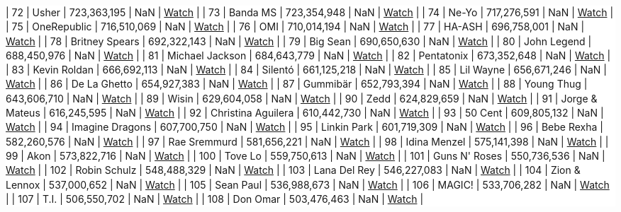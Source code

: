| 72 | Usher | 723,363,195 | NaN | [Watch](https://youtube.com/watch?v=artist/usher) |
| 73 | Banda MS | 723,354,948 | NaN | [Watch](https://youtube.com/watch?v=artist/bandams) |
| 74 | Ne-Yo | 717,276,591 | NaN | [Watch](https://youtube.com/watch?v=artist/ne-yo) |
| 75 | OneRepublic | 716,510,069 | NaN | [Watch](https://youtube.com/watch?v=artist/onerepublic) |
| 76 | OMI | 710,014,194 | NaN | [Watch](https://youtube.com/watch?v=artist/omi) |
| 77 | HA-ASH | 696,758,001 | NaN | [Watch](https://youtube.com/watch?v=artist/ha-ash) |
| 78 | Britney Spears | 692,322,143 | NaN | [Watch](https://youtube.com/watch?v=artist/britneyspears) |
| 79 | Big Sean | 690,650,630 | NaN | [Watch](https://youtube.com/watch?v=artist/bigsean) |
| 80 | John Legend | 688,450,976 | NaN | [Watch](https://youtube.com/watch?v=artist/johnlegend) |
| 81 | Michael Jackson | 684,643,779 | NaN | [Watch](https://youtube.com/watch?v=artist/michaeljackson) |
| 82 | Pentatonix | 673,352,648 | NaN | [Watch](https://youtube.com/watch?v=artist/pentatonix) |
| 83 | Kevin Roldan | 666,692,113 | NaN | [Watch](https://youtube.com/watch?v=artist/kevinroldan) |
| 84 | Silentó | 661,125,218 | NaN | [Watch](https://youtube.com/watch?v=artist/silentó) |
| 85 | Lil Wayne | 656,671,246 | NaN | [Watch](https://youtube.com/watch?v=artist/lilwayne) |
| 86 | De La Ghetto | 654,927,383 | NaN | [Watch](https://youtube.com/watch?v=artist/delaghetto) |
| 87 | Gummibär | 652,793,394 | NaN | [Watch](https://youtube.com/watch?v=artist/gummibär) |
| 88 | Young Thug | 643,606,710 | NaN | [Watch](https://youtube.com/watch?v=artist/youngthug) |
| 89 | Wisin | 629,604,058 | NaN | [Watch](https://youtube.com/watch?v=artist/wisin) |
| 90 | Zedd | 624,829,659 | NaN | [Watch](https://youtube.com/watch?v=artist/zedd) |
| 91 | Jorge & Mateus | 616,245,595 | NaN | [Watch](https://youtube.com/watch?v=artist/jorge&mateus) |
| 92 | Christina Aguilera | 610,442,730 | NaN | [Watch](https://youtube.com/watch?v=artist/christinaaguilera) |
| 93 | 50 Cent | 609,805,132 | NaN | [Watch](https://youtube.com/watch?v=artist/50cent) |
| 94 | Imagine Dragons | 607,700,750 | NaN | [Watch](https://youtube.com/watch?v=artist/imaginedragons) |
| 95 | Linkin Park | 601,719,309 | NaN | [Watch](https://youtube.com/watch?v=artist/linkinpark) |
| 96 | Bebe Rexha | 582,260,576 | NaN | [Watch](https://youtube.com/watch?v=artist/beberexha) |
| 97 | Rae Sremmurd | 581,656,221 | NaN | [Watch](https://youtube.com/watch?v=artist/raesremmurd) |
| 98 | Idina Menzel | 575,141,398 | NaN | [Watch](https://youtube.com/watch?v=artist/idinamenzel) |
| 99 | Akon | 573,822,716 | NaN | [Watch](https://youtube.com/watch?v=artist/akon) |
| 100 | Tove Lo | 559,750,613 | NaN | [Watch](https://youtube.com/watch?v=artist/tovelo) |
| 101 | Guns N' Roses | 550,736,536 | NaN | [Watch](https://youtube.com/watch?v=artist/gunsnroses) |
| 102 | Robin Schulz | 548,488,329 | NaN | [Watch](https://youtube.com/watch?v=artist/robinschulz) |
| 103 | Lana Del Rey | 546,227,083 | NaN | [Watch](https://youtube.com/watch?v=artist/lanadelrey) |
| 104 | Zion & Lennox | 537,000,652 | NaN | [Watch](https://youtube.com/watch?v=artist/zion&lennox) |
| 105 | Sean Paul | 536,988,673 | NaN | [Watch](https://youtube.com/watch?v=artist/seanpaul) |
| 106 | MAGIC! | 533,706,282 | NaN | [Watch](https://youtube.com/watch?v=artist/magic) |
| 107 | T.I. | 506,550,702 | NaN | [Watch](https://youtube.com/watch?v=artist/ti) |
| 108 | Don Omar | 503,476,463 | NaN | [Watch](https://youtube.com/watch?v=artist/donomar) |